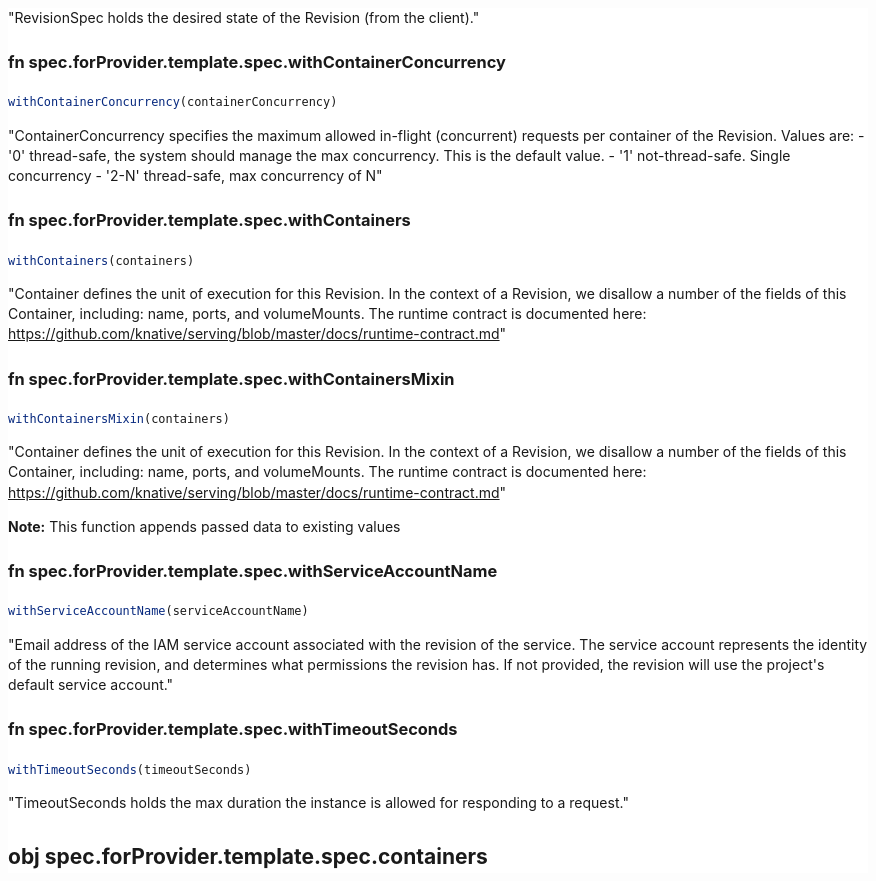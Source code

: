 "RevisionSpec holds the desired state of the Revision (from the client)."

### fn spec.forProvider.template.spec.withContainerConcurrency

```ts
withContainerConcurrency(containerConcurrency)
```

"ContainerConcurrency specifies the maximum allowed in-flight (concurrent) requests per container of the Revision. Values are: - '0' thread-safe, the system should manage the max concurrency. This is the default value. - '1' not-thread-safe. Single concurrency - '2-N' thread-safe, max concurrency of N"

### fn spec.forProvider.template.spec.withContainers

```ts
withContainers(containers)
```

"Container defines the unit of execution for this Revision. In the context of a Revision, we disallow a number of the fields of this Container, including: name, ports, and volumeMounts. The runtime contract is documented here: https://github.com/knative/serving/blob/master/docs/runtime-contract.md"

### fn spec.forProvider.template.spec.withContainersMixin

```ts
withContainersMixin(containers)
```

"Container defines the unit of execution for this Revision. In the context of a Revision, we disallow a number of the fields of this Container, including: name, ports, and volumeMounts. The runtime contract is documented here: https://github.com/knative/serving/blob/master/docs/runtime-contract.md"

**Note:** This function appends passed data to existing values

### fn spec.forProvider.template.spec.withServiceAccountName

```ts
withServiceAccountName(serviceAccountName)
```

"Email address of the IAM service account associated with the revision of the service. The service account represents the identity of the running revision, and determines what permissions the revision has. If not provided, the revision will use the project's default service account."

### fn spec.forProvider.template.spec.withTimeoutSeconds

```ts
withTimeoutSeconds(timeoutSeconds)
```

"TimeoutSeconds holds the max duration the instance is allowed for responding to a request."

## obj spec.forProvider.template.spec.containers
